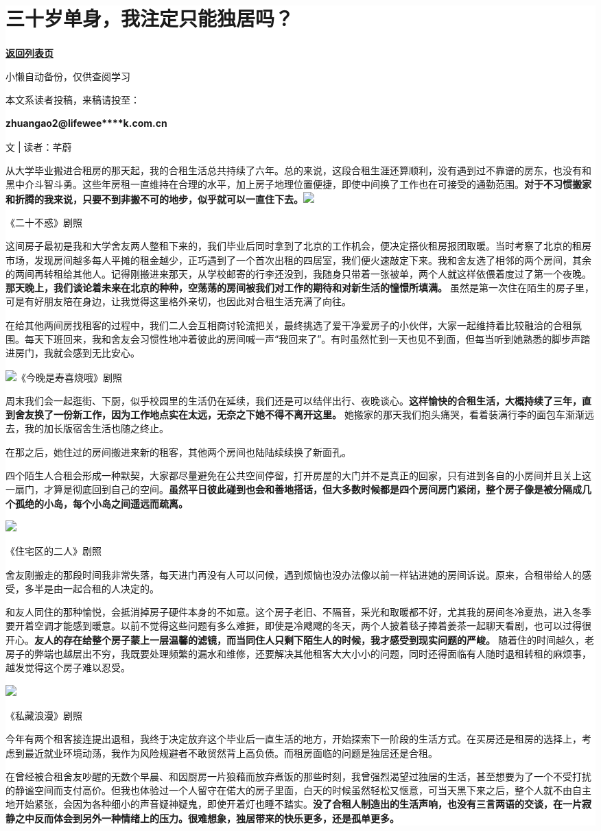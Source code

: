 # 三十岁单身，我注定只能独居吗？

[**返回列表页**](/gzh/三联生活周刊)

小懒自动备份，仅供查阅学习

本文系读者投稿，来稿请投至：

**zhuangao2@lifewee****k.com.cn**

文 | 读者：芊蔚

从大学毕业搬进合租房的那天起，我的合租生活总共持续了六年。总的来说，这段合租生涯还算顺利，没有遇到过不靠谱的房东，也没有和黑中介斗智斗勇。这些年房租一直维持在合理的水平，加上房子地理位置便捷，即使中间换了工作也在可接受的通勤范围。**对于不习惯搬家和折腾的我来说，只要不到非搬不可的地步，似乎就可以一直住下去。**![](https://mmbiz.qpic.cn/sz_mmbiz_jpg/mscgUN7TcTIfhibC47HvmW5NEjCzadfVFjCEM90QI4I601e08yoDMB9NmWduZY1Lf0LnekSXqOmznudtGUosB7g/640?wx_fmt=jpeg&from;=appmsg)

《二十不惑》剧照

这间房子最初是我和大学舍友两人整租下来的，我们毕业后同时拿到了北京的工作机会，便决定搭伙租房报团取暖。当时考察了北京的租房市场，发现房间越多每人平摊的租金越少，正巧遇到了一个首次出租的四居室，我们便火速敲定下来。我和舍友选了相邻的两个房间，其余的两间再转租给其他人。记得刚搬进来那天，从学校邮寄的行李还没到，我随身只带着一张被单，两个人就这样依偎着度过了第一个夜晚。**那天晚上，我们谈论着未来在北京的种种，空荡荡的房间被我们对工作的期待和对新生活的憧憬所填满。**
虽然是第一次住在陌生的房子里，可是有好朋友陪在身边，让我觉得这里格外亲切，也因此对合租生活充满了向往。

在给其他两间房找租客的过程中，我们二人会互相商讨轮流把关，最终挑选了爱干净爱房子的小伙伴，大家一起维持着比较融洽的合租氛围。每天下班回来，我和舍友会习惯性地冲着彼此的房间喊一声“我回来了”。有时虽然忙到一天也见不到面，但每当听到她熟悉的脚步声踏进房门，我就会感到无比安心。

![](https://mmbiz.qpic.cn/sz_mmbiz_jpg/mscgUN7TcTIfhibC47HvmW5NEjCzadfVFCA8N60qib3dmiafoVIcm89qj3k28uW7hKRUZBoQgsfvUl7cmL3tB4hcw/640?wx_fmt=jpeg&from;=appmsg)《今晚是寿喜烧哦》剧照

周末我们会一起逛街、下厨，似乎校园里的生活仍在延续，我们还是可以结伴出行、夜晚谈心。**这样愉快的合租生活，大概持续了三年，直到舍友换了一份新工作，因为工作地点实在太远，无奈之下她不得不离开这里。**
她搬家的那天我们抱头痛哭，看着装满行李的面包车渐渐远去，我的加长版宿舍生活也随之终止。

在那之后，她住过的房间搬进来新的租客，其他两个房间也陆陆续续换了新面孔。

四个陌生人合租会形成一种默契，大家都尽量避免在公共空间停留，打开房屋的大门并不是真正的回家，只有进到各自的小房间并且关上这一扇门，才算是彻底回到自己的空间。**虽然平日彼此碰到也会和善地搭话，但大多数时候都是四个房间房门紧闭，整个房子像是被分隔成几个孤绝的小岛，每个小岛之间遥远而疏离。**

![](https://mmbiz.qpic.cn/mmbiz_png/c2Sib3Mp7pONq2xOMqlEmkv40N4RXJxDauYXpPKSQkJad5YmMlHr3DP3QnEqhSqU0ic9fQAwQz75ias2ML14pehPw/640?wx_fmt=png&from;=appmsg)

《住宅区的二人》剧照

舍友刚搬走的那段时间我非常失落，每天进门再没有人可以问候，遇到烦恼也没办法像以前一样钻进她的房间诉说。原来，合租带给人的感受，多半是由一起合租的人决定的。

和友人同住的那种愉悦，会抵消掉房子硬件本身的不如意。这个房子老旧、不隔音，采光和取暖都不好，尤其我的房间冬冷夏热，进入冬季要开着空调才能感到暖意。以前不觉得这些问题有多么难捱，即使是冷飕飕的冬天，两个人披着毯子捧着姜茶一起聊天看剧，也可以过得很开心。**友人的存在给整个房子蒙上一层温馨的滤镜，而当同住人只剩下陌生人的时候，我才感受到现实问题的严峻。**
随着住的时间越久，老房子的弊端也越层出不穷，我既要处理频繁的漏水和维修，还要解决其他租客大大小小的问题，同时还得面临有人随时退租转租的麻烦事，越发觉得这个房子难以忍受。

![](https://mmbiz.qpic.cn/sz_mmbiz_jpg/mscgUN7TcTIfhibC47HvmW5NEjCzadfVFhmFkgQ7atwMQAFkehoAzFaAs22tPMhI8B3wxoXKg1uhSfZldojVh6Q/640?wx_fmt=jpeg&from;=appmsg)

《私藏浪漫》剧照

今年有两个租客接连提出退租，我终于决定放弃这个毕业后一直生活的地方，开始探索下一阶段的生活方式。在买房还是租房的选择上，考虑到最近就业环境动荡，我作为风险规避者不敢贸然背上高负债。而租房面临的问题是独居还是合租。

在曾经被合租舍友吵醒的无数个早晨、和因厨房一片狼藉而放弃煮饭的那些时刻，我曾强烈渴望过独居的生活，甚至想要为了一个不受打扰的静谧空间而支付高价。但我也体验过一个人留守在偌大的房子里面，白天的时候虽然轻松又惬意，可当天黑下来之后，整个人就不由自主地开始紧张，会因为各种细小的声音疑神疑鬼，即使开着灯也睡不踏实。**没了合租人制造出的生活声响，也没有三言两语的交谈，在一片寂静之中反而体会到另外一种情绪上的压力。很难想象，独居带来的快乐更多，还是孤单更多。**
